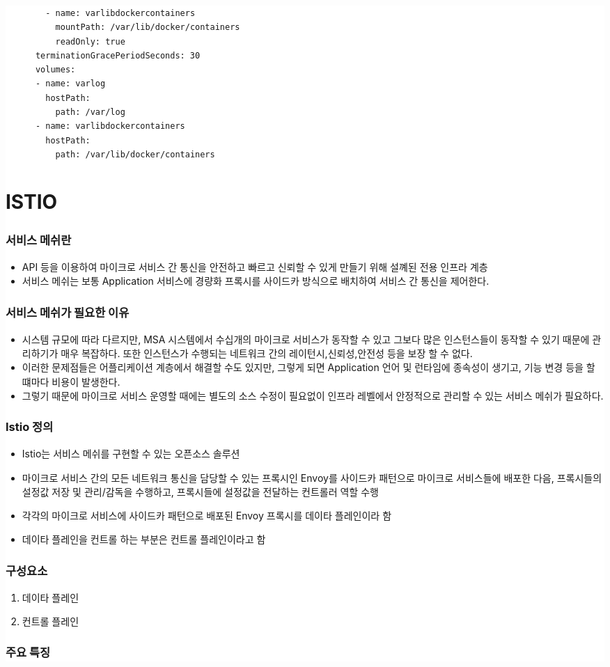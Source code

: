 ```
        - name: varlibdockercontainers
          mountPath: /var/lib/docker/containers
          readOnly: true
      terminationGracePeriodSeconds: 30
      volumes:
      - name: varlog
        hostPath:
          path: /var/log
      - name: varlibdockercontainers
        hostPath:
          path: /var/lib/docker/containers

```



# ISTIO 



### 서비스 메쉬란

- API 등을 이용하여 마이크로 서비스 간 통신을 안전하고 빠르고 신뢰할 수 있게 만들기 위해 설꼐된 전용 인프라 계층
- 서비스 메쉬는 보통 Application 서비스에 경량화 프록시를 사이드카 방식으로 배치하여 서비스 간 통신을 제어한다.

### 서비스 메쉬가 필요한 이유

- 시스템 규모에 따라 다르지만, MSA 시스템에서 수십개의 마이크로 서비스가 동작할 수 있고 그보다 많은 인스턴스들이 동작할 수 있기 때문에 관리하기가 매우 복잡하다. 또한 인스턴스가 수행되는 네트워크 간의 레이턴시,신뢰성,안전성 등을 보장 할 수 없다.
- 이러한 문제점들은 어플리케이션 계층에서 해결할 수도 있지만, 그렇게 되면 Application 언어 및 런타임에 종속성이 생기고, 기능 변경 등을 할 떄마다 비용이 발생한다.
- 그렇기 때문에 마이크로 서비스 운영할 때에는 별도의 소스 수정이 필요없이 인프라 레벨에서 안정적으로 관리할 수 있는 서비스 메쉬가 필요하다.



### Istio 정의

- Istio는 서비스 메쉬를 구현할 수 있는 오픈소스 솔루션

- 마이크로 서비스 간의 모든 네트워크 통신을 담당할 수 있는 프록시인 Envoy를 사이드카 패턴으로 마이크로 서비스들에 배포한 다음, 프록시들의 설정값 저장 및 관리/감독을 수행하고, 프록시들에 설정값을 전달하는 컨트롤러 역할 수행

- 각각의 마이크로 서비스에 사이드카 패턴으로 배포된 Envoy 프록시를 데이타 플레인이라 함
- 데이타 플레인을 컨트롤 하는 부분은 컨트롤 플레인이라고 함



### 구성요소

1. 데이타 플레인



2. 컨트롤 플레인



### 주요 특징

